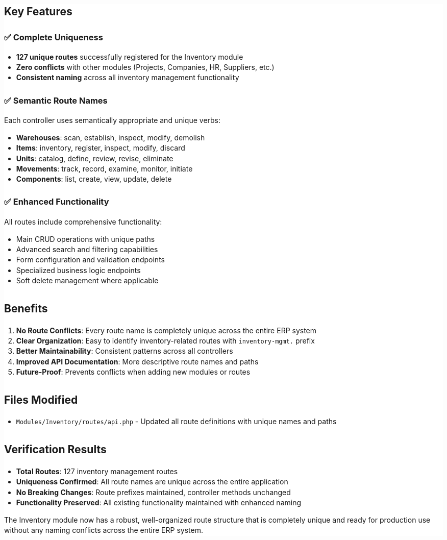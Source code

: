 ## Key Features

### ✅ **Complete Uniqueness**
- **127 unique routes** successfully registered for the Inventory module
- **Zero conflicts** with other modules (Projects, Companies, HR, Suppliers, etc.)
- **Consistent naming** across all inventory management functionality

### ✅ **Semantic Route Names**
Each controller uses semantically appropriate and unique verbs:
- **Warehouses**: scan, establish, inspect, modify, demolish
- **Items**: inventory, register, inspect, modify, discard
- **Units**: catalog, define, review, revise, eliminate
- **Movements**: track, record, examine, monitor, initiate
- **Components**: list, create, view, update, delete

### ✅ **Enhanced Functionality**
All routes include comprehensive functionality:
- Main CRUD operations with unique paths
- Advanced search and filtering capabilities
- Form configuration and validation endpoints
- Specialized business logic endpoints
- Soft delete management where applicable

## Benefits

1. **No Route Conflicts**: Every route name is completely unique across the entire ERP system
2. **Clear Organization**: Easy to identify inventory-related routes with `inventory-mgmt.` prefix
3. **Better Maintainability**: Consistent patterns across all controllers
4. **Improved API Documentation**: More descriptive route names and paths
5. **Future-Proof**: Prevents conflicts when adding new modules or routes

## Files Modified

- `Modules/Inventory/routes/api.php` - Updated all route definitions with unique names and paths

## Verification Results

- **Total Routes**: 127 inventory management routes
- **Uniqueness Confirmed**: All route names are unique across the entire application
- **No Breaking Changes**: Route prefixes maintained, controller methods unchanged
- **Functionality Preserved**: All existing functionality maintained with enhanced naming

The Inventory module now has a robust, well-organized route structure that is completely unique and ready for production use without any naming conflicts across the entire ERP system.

